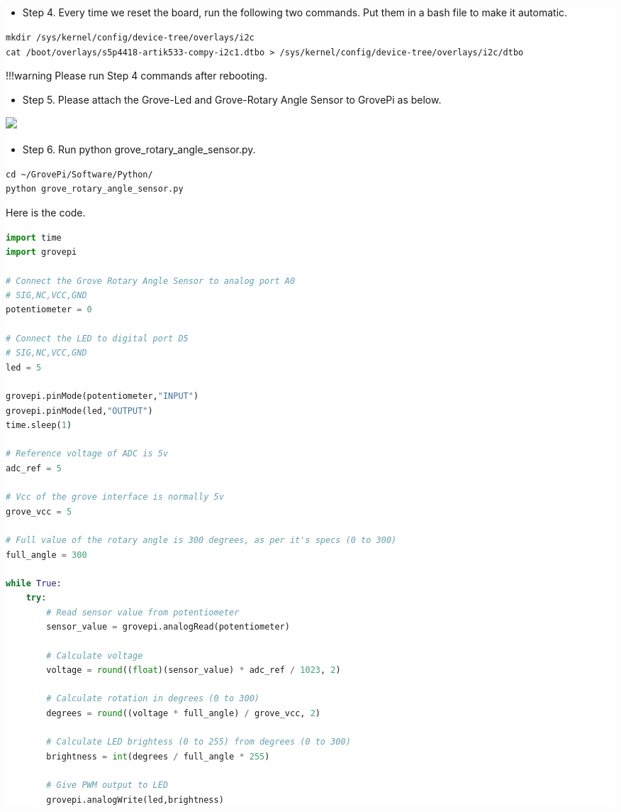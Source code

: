 - Step 4. Every time we reset the board, run the following two commands. Put them in a bash file to make it automatic.

```
mkdir /sys/kernel/config/device-tree/overlays/i2c
cat /boot/overlays/s5p4418-artik533-compy-i2c1.dtbo > /sys/kernel/config/device-tree/overlays/i2c/dtbo
```

!!!warning
    Please run Step 4 commands after rebooting.

- Step 5. Please attach the Grove-Led and Grove-Rotary Angle Sensor to GrovePi as below.

![](https://files.seeedstudio.com/wiki/Eagleye_530s/img/GrovePi_Demo.jpg)

- Step 6. Run python grove_rotary_angle_sensor.py.

```
cd ~/GrovePi/Software/Python/
python grove_rotary_angle_sensor.py
```

Here is the code.

```python
import time
import grovepi

# Connect the Grove Rotary Angle Sensor to analog port A0
# SIG,NC,VCC,GND
potentiometer = 0

# Connect the LED to digital port D5
# SIG,NC,VCC,GND
led = 5

grovepi.pinMode(potentiometer,"INPUT")
grovepi.pinMode(led,"OUTPUT")
time.sleep(1)

# Reference voltage of ADC is 5v
adc_ref = 5

# Vcc of the grove interface is normally 5v
grove_vcc = 5

# Full value of the rotary angle is 300 degrees, as per it's specs (0 to 300)
full_angle = 300

while True:
    try:
        # Read sensor value from potentiometer
        sensor_value = grovepi.analogRead(potentiometer)

        # Calculate voltage
        voltage = round((float)(sensor_value) * adc_ref / 1023, 2)

        # Calculate rotation in degrees (0 to 300)
        degrees = round((voltage * full_angle) / grove_vcc, 2)

        # Calculate LED brightess (0 to 255) from degrees (0 to 300)
        brightness = int(degrees / full_angle * 255)

        # Give PWM output to LED
        grovepi.analogWrite(led,brightness)

```